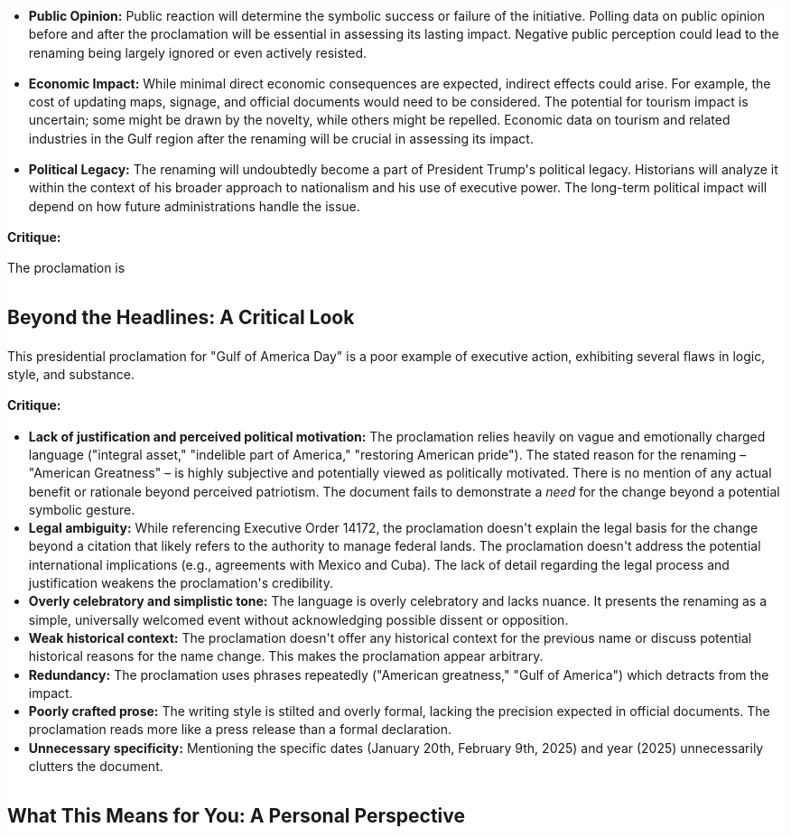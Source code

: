 * **Public Opinion:**  Public reaction will determine the symbolic success or failure of the initiative.  Polling data on public opinion before and after the proclamation will be essential in assessing its lasting impact.  Negative public perception could lead to the renaming being largely ignored or even actively resisted.

* **Economic Impact:**  While minimal direct economic consequences are expected, indirect effects could arise.  For example, the cost of updating maps, signage, and official documents would need to be considered.  The potential for tourism impact is uncertain; some might be drawn by the novelty, while others might be repelled.  Economic data on tourism and related industries in the Gulf region after the renaming will be crucial in assessing its impact.

* **Political Legacy:**  The renaming will undoubtedly become a part of President Trump's political legacy.  Historians will analyze it within the context of his broader approach to nationalism and his use of executive power.  The long-term political impact will depend on how future administrations handle the issue.

**Critique:**

The proclamation is

## Beyond the Headlines: A Critical Look

This presidential proclamation for "Gulf of America Day" is a poor example of executive action, exhibiting several flaws in logic, style, and substance.

**Critique:**

* **Lack of justification and perceived political motivation:** The proclamation relies heavily on vague and emotionally charged language ("integral asset," "indelible part of America," "restoring American pride").  The stated reason for the renaming –  "American Greatness" – is highly subjective and potentially viewed as politically motivated.  There is no mention of any actual benefit or rationale beyond perceived patriotism.  The document fails to demonstrate a *need* for the change beyond a potential symbolic gesture.
* **Legal ambiguity:** While referencing Executive Order 14172, the proclamation doesn't explain the legal basis for the change beyond a citation that likely refers to the authority to manage federal lands.   The proclamation doesn't address the potential international implications (e.g., agreements with Mexico and Cuba). The lack of detail regarding the legal process and justification weakens the proclamation's credibility.
* **Overly celebratory and simplistic tone:** The language is overly celebratory and lacks nuance.  It presents the renaming as a simple, universally welcomed event without acknowledging possible dissent or opposition.
* **Weak historical context:** The proclamation doesn't offer any historical context for the previous name or discuss potential historical reasons for the name change. This makes the proclamation appear arbitrary.
* **Redundancy:** The proclamation uses phrases repeatedly ("American greatness," "Gulf of America") which detracts from the impact.
* **Poorly crafted prose:** The writing style is stilted and overly formal, lacking the precision expected in official documents.  The proclamation reads more like a press release than a formal declaration.
* **Unnecessary specificity:**  Mentioning the specific dates (January 20th, February 9th, 2025) and year (2025) unnecessarily clutters the document.



## What This Means for You:  A Personal Perspective
